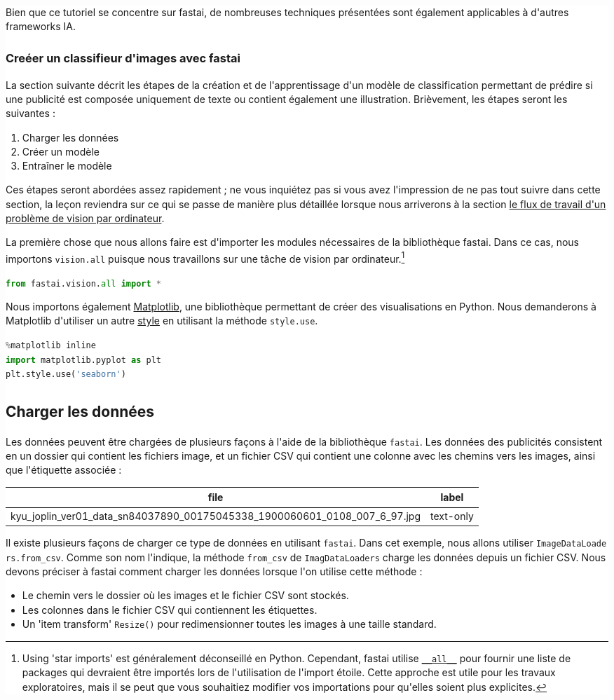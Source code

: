 Bien que ce tutoriel se concentre sur fastai, de nombreuses techniques présentées sont également applicables à d'autres frameworks IA.

### Creéer un classifieur d'images avec fastai

La section suivante décrit les étapes de la création et de l'apprentissage d'un modèle de classification permettant de prédire si une publicité est composée uniquement de texte ou contient également une illustration. Brièvement, les étapes seront les suivantes :

1. Charger les données
2. Créer un modèle
3. Entraîner le modèle

Ces étapes seront abordées assez rapidement ; ne vous inquiétez pas si vous avez l'impression de ne pas tout suivre dans cette section, la leçon reviendra sur ce qui se passe de manière plus détaillée lorsque nous arriverons à la section [le flux de travail d'un problème de vision par ordinateur](#the-workflow-of-a-supervised-computer-vision-problem).

La première chose que nous allons faire est d'importer les modules nécessaires de la bibliothèque fastai. Dans ce cas, nous importons `vision.all` puisque nous travaillons sur une tâche de vision par ordinateur.[^10]

```python
from fastai.vision.all import *
```
Nous importons également [Matplotlib](https://perma.cc/AX3V-X4EC), une bibliothèque permettant de créer des visualisations en Python. Nous demanderons à Matplotlib d'utiliser un autre [style](https://perma.cc/37DF-7WKS) en utilisant la méthode `style.use`.


```python
%matplotlib inline
import matplotlib.pyplot as plt
plt.style.use('seaborn')
```

## Charger les données 

Les données peuvent être chargées de plusieurs façons à l'aide de la bibliothèque `fastai`. Les données des publicités consistent en un dossier qui contient les fichiers image, et un fichier CSV qui contient une colonne avec les chemins vers les images, ainsi que l'étiquette associée :

<div class="table-wrapper" markdown="block">
  
| file                                                                      | label     |
| ------------------------------------------------------------------------- | --------- |
| kyu_joplin_ver01_data_sn84037890_00175045338_1900060601_0108_007_6_97.jpg | text-only |
  
</div>

Il existe plusieurs façons de charger ce type de données en utilisant `fastai`. Dans cet exemple, nous allons utiliser `ImageDataLoaders.from_csv`. Comme son nom l'indique, la méthode `from_csv` de `ImagDataLoaders` charge les données depuis un fichier CSV. Nous devons préciser à fastai comment charger les données lorsque l'on utilise cette méthode :

- Le chemin vers le dossier où les images et le fichier CSV sont stockés.
- Les colonnes dans le fichier CSV qui contiennent les étiquettes.
- Un 'item transform' `Resize()` pour redimensionner toutes les images à une taille standard.


[^1]: Romein, C. Annemieke, Max Kemman, Julie M. Birkholz, James Baker, Michel De Gruijter, Albert Meroño‐Peñuela, Thorsten Ries, Ruben Ros, and Stefania Scagliola. ‘State of the Field: Digital History’. History 105, no. 365 (2020): 291–312. [https://doi.org/10.1111/1468-229X.12969](https://doi.org/10.1111/1468-229X.12969).
[^2]: Moretti, Franco. Distant Reading. Illustrated Edition. London ; New York: Verso Books, 2013.
[^3]: Wevers, Melvin, and Thomas Smits. ‘The Visual Digital Turn: Using Neural Networks to Study Historical Images’. Digital Scholarship in the Humanities 35, no. 1 (1 April 2020): 194–207. [https://doi.org/10.1093/llc/fqy085](https://doi.org/10.1093/llc/fqy085).
[^4]: Crawford, K., Paglen, T., 2019. Excavating AI: The Politics of Training Sets for Machine Learning. [https://www.excavating.ai](https://perma.cc/NE8D-P6AW) (accessed 2.17.20).
[^5]: Jo, Eun Seo, and Timnit Gebru. ‘Lessons from Archives: Strategies for Collecting Sociocultural Data in Machine Learning’. In Proceedings of the 2020 Conference on Fairness, Accountability, and Transparency, 306–316. FAT\* ’20. New York, NY, USA: Association for Computing Machinery, 2020. [https://doi.org/10.1145/3351095.3372829](https://doi.org/10.1145/3351095.3372829).
[^6]: Ces annotations comprennent une "boîte englobantes" autour des images, ainsi que des informations sur le type d'image contenu dans cette boîte. Ce modèle de détection d'objets a été entraîné sur ces données et a ensuite été utilisé pour faire des prédictions sur l'ensemble de la collection Chronicling America. Le modèle extrait les images de la page et les classe dans une parmi sept catégories. Lee, Benjamin Charles Germain, Jaime Mears, Eileen Jakeway, Meghan Ferriter, Chris Adams, Nathan Yarasavage, Deborah Thomas, Kate Zwaard, and Daniel S. Weld. ‘The Newspaper Navigator Dataset: Extracting And Analyzing Visual Content from 16 Million Historic Newspaper Pages in Chronicling America’. ArXiv:2005.01583 [Cs], 4 May 2020. [https://doi.org/10.48550/arXiv.2005.01583](https://doi.org/10.48550/arXiv.2005.01583).
[^7]: Arizona republican. [volume] (Phoenix, Ariz.) 1890-1930, March 29, 1895, Page 7, Image 7. Image provided by Arizona State Library, Archives and Public Records; Phoenix, AZ. [https://chroniclingamerica.loc.gov/lccn/sn84020558/1895-03-29/ed-1/seq-7/](https://perma.cc/M5G5-CRDK).
[^8]: The Indianapolis journal. [volume] (Indianapolis [Ind.]) 1867-1904, February 06, 1890, Page 8, Image 8. Image provided by Indiana State Library. [https://chroniclingamerica.loc.gov/lccn/sn82015679/1890-02-06/ed-1/seq-8/](https://perma.cc/W2HA-YCSZ).
[^9]: Howard, Jeremy, and Sylvain Gugger. ‘Fastai: A Layered API for Deep Learning’. Information 11, no. 2 (16 February 2020): 108. [https://doi.org/10.3390/info11020108](https://doi.org/10.3390/info11020108).
[^10]: Using 'star imports' est généralement déconseillé en Python. Cependant, fastai utilise [`__all__`](https://perma.cc/3GHR-V8RN) pour fournir une liste de packages qui devraient être importés lors de l'utilisation de l'import étoile. Cette approche est utile pour les travaux exploratoires, mais il se peut que vous souhaitiez modifier vos importations pour qu'elles soient plus explicites.
[^11]: Les réseaux neuronaux sont théoriquement capables d'approximer n'importe quelle fonction. La preuve mathématique de cette capacité existe sous plusieurs formes, sous le nom de ["théorème d'approximation universelle"](https://perma.cc/2J3Q-PDTC). Ces preuves ne font pas partie des éléments que vous aurez besoin de connaître pour utiliser l'apprentissage profond dans la pratique. Toutefois, si vous êtes intéressé, vous trouverez un bon aperçu de l'idée dans cette [vidéo YouTube](https://youtu.be/Ijqkc7OLenI).
[^12]: Cette initialisation n'est pas réellement aléatoire dans le framework fastai, et utilise à la place [l'initialisation Kaiming](https://perma.cc/2Y74-MB47). 